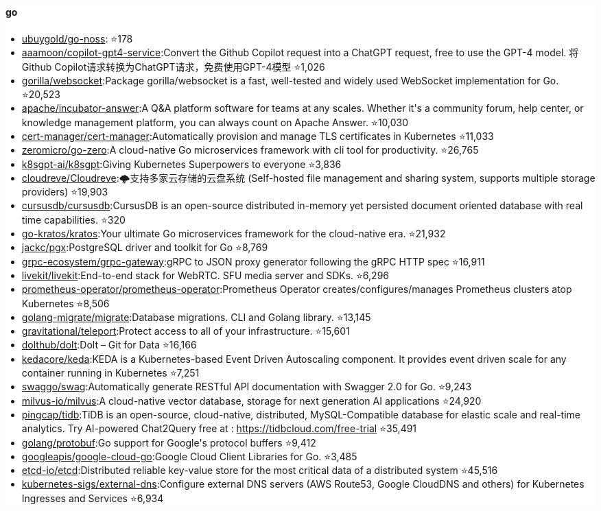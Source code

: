#### go
* [ubuygold/go-noss](https://github.com/ubuygold/go-noss): ⭐178
* [aaamoon/copilot-gpt4-service](https://github.com/aaamoon/copilot-gpt4-service):Convert the Github Copilot request into a ChatGPT request, free to use the GPT-4 model. 将Github Copilot请求转换为ChatGPT请求，免费使用GPT-4模型 ⭐1,026
* [gorilla/websocket](https://github.com/gorilla/websocket):Package gorilla/websocket is a fast, well-tested and widely used WebSocket implementation for Go. ⭐20,523
* [apache/incubator-answer](https://github.com/apache/incubator-answer):A Q&A platform software for teams at any scales. Whether it's a community forum, help center, or knowledge management platform, you can always count on Apache Answer. ⭐10,030
* [cert-manager/cert-manager](https://github.com/cert-manager/cert-manager):Automatically provision and manage TLS certificates in Kubernetes ⭐11,033
* [zeromicro/go-zero](https://github.com/zeromicro/go-zero):A cloud-native Go microservices framework with cli tool for productivity. ⭐26,765
* [k8sgpt-ai/k8sgpt](https://github.com/k8sgpt-ai/k8sgpt):Giving Kubernetes Superpowers to everyone ⭐3,836
* [cloudreve/Cloudreve](https://github.com/cloudreve/Cloudreve):🌩支持多家云存储的云盘系统 (Self-hosted file management and sharing system, supports multiple storage providers) ⭐19,903
* [cursusdb/cursusdb](https://github.com/cursusdb/cursusdb):CursusDB is an open-source distributed in-memory yet persisted document oriented database with real time capabilities. ⭐320
* [go-kratos/kratos](https://github.com/go-kratos/kratos):Your ultimate Go microservices framework for the cloud-native era. ⭐21,932
* [jackc/pgx](https://github.com/jackc/pgx):PostgreSQL driver and toolkit for Go ⭐8,769
* [grpc-ecosystem/grpc-gateway](https://github.com/grpc-ecosystem/grpc-gateway):gRPC to JSON proxy generator following the gRPC HTTP spec ⭐16,911
* [livekit/livekit](https://github.com/livekit/livekit):End-to-end stack for WebRTC. SFU media server and SDKs. ⭐6,296
* [prometheus-operator/prometheus-operator](https://github.com/prometheus-operator/prometheus-operator):Prometheus Operator creates/configures/manages Prometheus clusters atop Kubernetes ⭐8,506
* [golang-migrate/migrate](https://github.com/golang-migrate/migrate):Database migrations. CLI and Golang library. ⭐13,145
* [gravitational/teleport](https://github.com/gravitational/teleport):Protect access to all of your infrastructure. ⭐15,601
* [dolthub/dolt](https://github.com/dolthub/dolt):Dolt – Git for Data ⭐16,166
* [kedacore/keda](https://github.com/kedacore/keda):KEDA is a Kubernetes-based Event Driven Autoscaling component. It provides event driven scale for any container running in Kubernetes ⭐7,251
* [swaggo/swag](https://github.com/swaggo/swag):Automatically generate RESTful API documentation with Swagger 2.0 for Go. ⭐9,243
* [milvus-io/milvus](https://github.com/milvus-io/milvus):A cloud-native vector database, storage for next generation AI applications ⭐24,920
* [pingcap/tidb](https://github.com/pingcap/tidb):TiDB is an open-source, cloud-native, distributed, MySQL-Compatible database for elastic scale and real-time analytics. Try AI-powered Chat2Query free at : https://tidbcloud.com/free-trial ⭐35,491
* [golang/protobuf](https://github.com/golang/protobuf):Go support for Google's protocol buffers ⭐9,412
* [googleapis/google-cloud-go](https://github.com/googleapis/google-cloud-go):Google Cloud Client Libraries for Go. ⭐3,485
* [etcd-io/etcd](https://github.com/etcd-io/etcd):Distributed reliable key-value store for the most critical data of a distributed system ⭐45,516
* [kubernetes-sigs/external-dns](https://github.com/kubernetes-sigs/external-dns):Configure external DNS servers (AWS Route53, Google CloudDNS and others) for Kubernetes Ingresses and Services ⭐6,934
